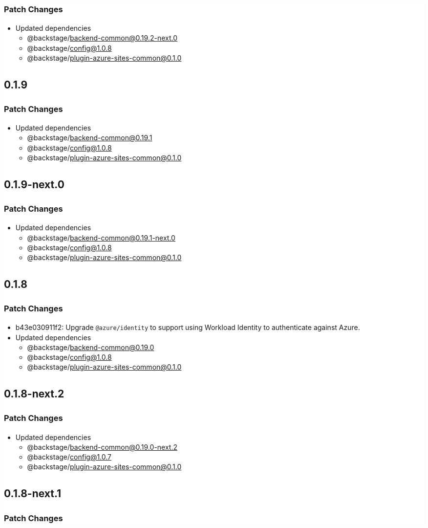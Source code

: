 ### Patch Changes

- Updated dependencies
  - @backstage/backend-common@0.19.2-next.0
  - @backstage/config@1.0.8
  - @backstage/plugin-azure-sites-common@0.1.0

## 0.1.9

### Patch Changes

- Updated dependencies
  - @backstage/backend-common@0.19.1
  - @backstage/config@1.0.8
  - @backstage/plugin-azure-sites-common@0.1.0

## 0.1.9-next.0

### Patch Changes

- Updated dependencies
  - @backstage/backend-common@0.19.1-next.0
  - @backstage/config@1.0.8
  - @backstage/plugin-azure-sites-common@0.1.0

## 0.1.8

### Patch Changes

- b43e030911f2: Upgrade `@azure/identity` to support using Workload Identity to authenticate against Azure.
- Updated dependencies
  - @backstage/backend-common@0.19.0
  - @backstage/config@1.0.8
  - @backstage/plugin-azure-sites-common@0.1.0

## 0.1.8-next.2

### Patch Changes

- Updated dependencies
  - @backstage/backend-common@0.19.0-next.2
  - @backstage/config@1.0.7
  - @backstage/plugin-azure-sites-common@0.1.0

## 0.1.8-next.1

### Patch Changes
